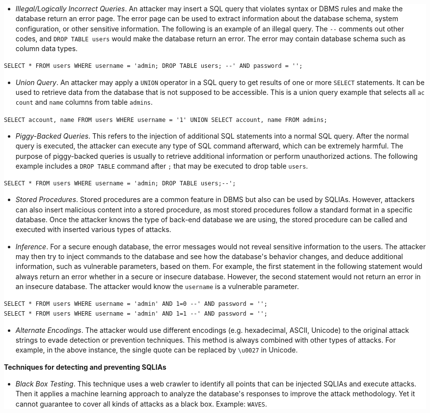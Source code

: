 - *Illegal/Logically Incorrect Queries*. An attacker may insert a SQL query that violates syntax or DBMS rules and make the database return an error page. The error page can be used to extract information about the database schema, system configuration, or other sensitive information. The following is an example of an illegal query. The `--` comments out other codes, and `DROP TABLE users` would make the database return an error. The error may contain database schema such as column data types.

```
SELECT * FROM users WHERE username = 'admin; DROP TABLE users; --' AND password = '';
```

- *Union Query*. An attacker may apply a `UNION` operator in a SQL query to get results of one or more `SELECT` statements. It can be used to retrieve data from the database that is not supposed to be accessible. This is a union query example that selects all `account` and `name` columns from table `admins`.

```
SELECT account, name FROM users WHERE username = '1' UNION SELECT account, name FROM admins;
```

- *Piggy-Backed Queries*. This refers to the injection of additional SQL statements into a normal SQL query. After the normal query is executed, the attacker can execute any type of SQL command afterward, which can be extremely harmful. The purpose of piggy-backed queries is usually to retrieve additional information or perform unauthorized actions. The following example includes a `DROP TABLE` command after `;` that may be executed to drop table `users`.

```
SELECT * FROM users WHERE username = 'admin; DROP TABLE users;--';
```

- *Stored Procedures*. Stored procedures are a common feature in DBMS but also can be used by SQLIAs. However, attackers can also insert malicious content into a stored procedure, as most stored procedures follow a standard format in a specific database. Once the attacker knows the type of back-end database we are using, the stored procedure can be called and executed with inserted various types of attacks.

- *Inference*. For a secure enough database, the error messages would not reveal sensitive information to the users. The attacker may then try to inject commands to the database and see how the database's behavior changes, and deduce additional information, such as vulnerable parameters, based on them. For example, the first statement in the following statement would always return an error whether in a secure or insecure database. However, the second statement would not return an error in an insecure database. The attacker would know the `username` is a vulnerable parameter. 

```
SELECT * FROM users WHERE username = 'admin' AND 1=0 --' AND password = '';
SELECT * FROM users WHERE username = 'admin' AND 1=1 --' AND password = '';
```

- *Alternate Encodings*. The attacker would use different encodings (e.g. hexadecimal, ASCII, Unicode) to the original attack strings to evade detection or prevention techniques. This method is always combined with other types of attacks. For example, in the above instance, the single quote can be replaced by `\u0027` in Unicode.

**Techniques for detecting and preventing SQLIAs**

- *Black Box Testing*. This technique uses a web crawler to identify all points that can be injected SQLIAs and execute attacks. Then it applies a machine learning approach to analyze the database's responses to improve the attack methodology. Yet it cannot guarantee to cover all kinds of attacks as a black box. Example: `WAVES`.
